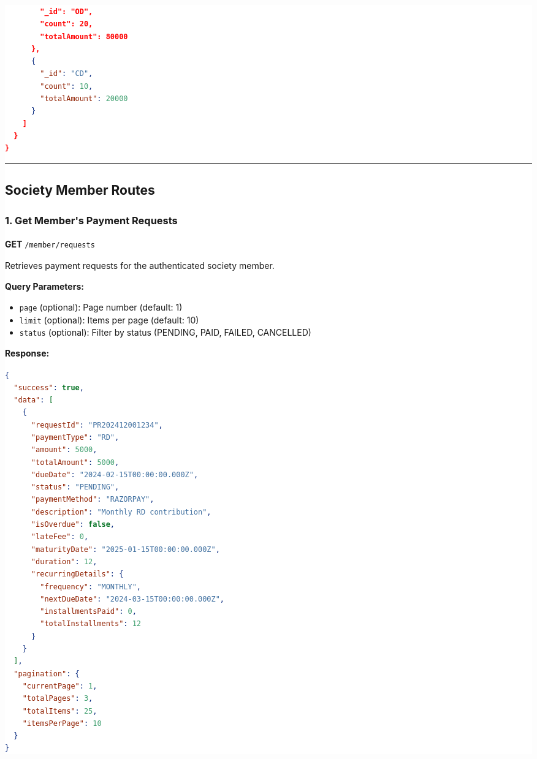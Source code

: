 ```json
        "_id": "OD",
        "count": 20,
        "totalAmount": 80000
      },
      {
        "_id": "CD",
        "count": 10,
        "totalAmount": 20000
      }
    ]
  }
}
```

---

## Society Member Routes

### 1. Get Member's Payment Requests
**GET** `/member/requests`

Retrieves payment requests for the authenticated society member.

**Query Parameters:**
- `page` (optional): Page number (default: 1)
- `limit` (optional): Items per page (default: 10)
- `status` (optional): Filter by status (PENDING, PAID, FAILED, CANCELLED)

**Response:**
```json
{
  "success": true,
  "data": [
    {
      "requestId": "PR202412001234",
      "paymentType": "RD",
      "amount": 5000,
      "totalAmount": 5000,
      "dueDate": "2024-02-15T00:00:00.000Z",
      "status": "PENDING",
      "paymentMethod": "RAZORPAY",
      "description": "Monthly RD contribution",
      "isOverdue": false,
      "lateFee": 0,
      "maturityDate": "2025-01-15T00:00:00.000Z",
      "duration": 12,
      "recurringDetails": {
        "frequency": "MONTHLY",
        "nextDueDate": "2024-03-15T00:00:00.000Z",
        "installmentsPaid": 0,
        "totalInstallments": 12
      }
    }
  ],
  "pagination": {
    "currentPage": 1,
    "totalPages": 3,
    "totalItems": 25,
    "itemsPerPage": 10
  }
}
```
